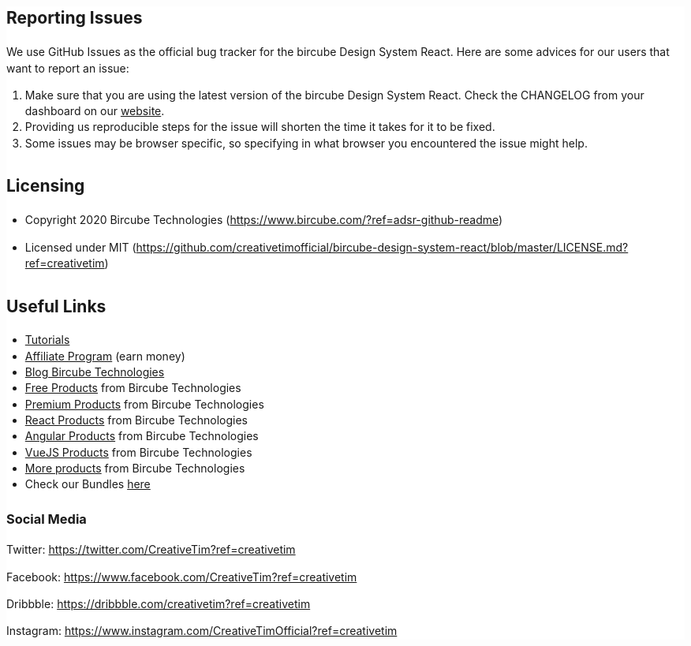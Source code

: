 ## Reporting Issues

We use GitHub Issues as the official bug tracker for the bircube Design System React. Here are some advices for our users that want to report an issue:

1. Make sure that you are using the latest version of the bircube Design System React. Check the CHANGELOG from your dashboard on our [website](https://www.bircube.com/?ref=adsr-github-readme).
2. Providing us reproducible steps for the issue will shorten the time it takes for it to be fixed.
3. Some issues may be browser specific, so specifying in what browser you encountered the issue might help.

## Licensing

- Copyright 2020 Bircube Technologies (https://www.bircube.com/?ref=adsr-github-readme)

- Licensed under MIT (https://github.com/creativetimofficial/bircube-design-system-react/blob/master/LICENSE.md?ref=creativetim)

## Useful Links

- [Tutorials](https://www.youtube.com/channel/UCVyTG4sCw-rOvB9oHkzZD1w?ref=creativetim)
- [Affiliate Program](https://www.bircube.com/affiliates/new?ref=adsr-github-readme) (earn money)
- [Blog Bircube Technologies](http://blog.creative-tim.com/?ref=adsr-github-readme)
- [Free Products](https://www.bircube.com/bootstrap-themes/free?ref=adsr-github-readme) from Bircube Technologies
- [Premium Products](https://www.bircube.com/bootstrap-themes/premium?ref=adsr-github-readme) from Bircube Technologies
- [React Products](https://www.bircube.com/bootstrap-themes/react-themes?ref=adsr-github-readme) from Bircube Technologies
- [Angular Products](https://www.bircube.com/bootstrap-themes/angular-themes?ref=adsr-github-readme) from Bircube Technologies
- [VueJS Products](https://www.bircube.com/bootstrap-themes/vuejs-themes?ref=adsr-github-readme) from Bircube Technologies
- [More products](https://www.bircube.com/bootstrap-themes?ref=adsr-github-readme) from Bircube Technologies
- Check our Bundles [here](https://www.bircube.com/bundles?ref=adsr-github-readme)

### Social Media

Twitter: <https://twitter.com/CreativeTim?ref=creativetim>

Facebook: <https://www.facebook.com/CreativeTim?ref=creativetim>

Dribbble: <https://dribbble.com/creativetim?ref=creativetim>

Instagram: <https://www.instagram.com/CreativeTimOfficial?ref=creativetim>
